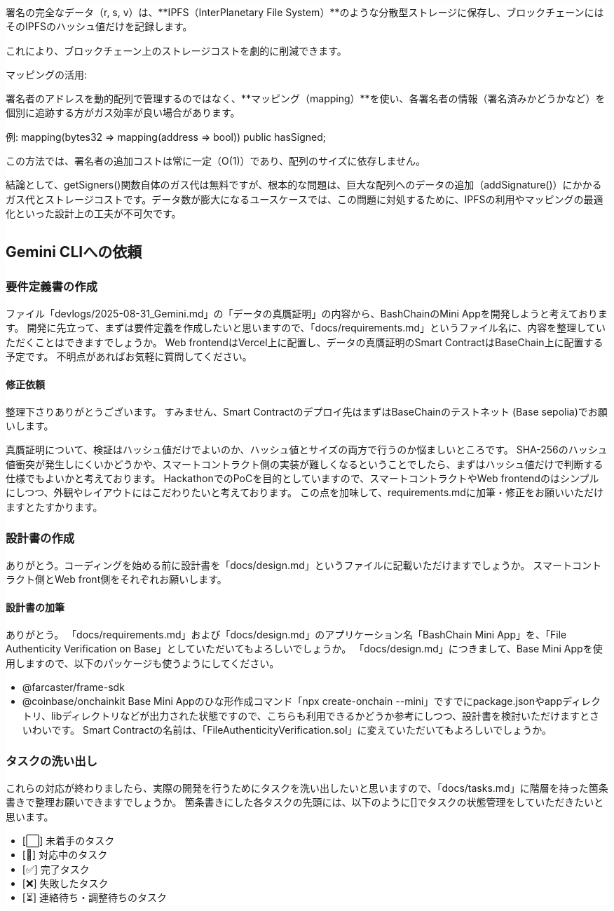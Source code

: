 署名の完全なデータ（r, s, v）は、**IPFS（InterPlanetary File System）**のような分散型ストレージに保存し、ブロックチェーンにはそのIPFSのハッシュ値だけを記録します。

これにより、ブロックチェーン上のストレージコストを劇的に削減できます。

マッピングの活用:

署名者のアドレスを動的配列で管理するのではなく、**マッピング（mapping）**を使い、各署名者の情報（署名済みかどうかなど）を個別に追跡する方がガス効率が良い場合があります。

例: mapping(bytes32 => mapping(address => bool)) public hasSigned;

この方法では、署名者の追加コストは常に一定（O(1)）であり、配列のサイズに依存しません。

結論として、getSigners()関数自体のガス代は無料ですが、根本的な問題は、巨大な配列へのデータの追加（addSignature()）にかかるガス代とストレージコストです。データ数が膨大になるユースケースでは、この問題に対処するために、IPFSの利用やマッピングの最適化といった設計上の工夫が不可欠です。

## Gemini CLIへの依頼

### 要件定義書の作成

ファイル「devlogs/2025-08-31_Gemini.md」の「データの真贋証明」の内容から、BashChainのMini Appを開発しようと考えております。
開発に先立って、まずは要件定義を作成したいと思いますので、「docs/requirements.md」というファイル名に、内容を整理していただくことはできますでしょうか。
Web frontendはVercel上に配置し、データの真贋証明のSmart ContractはBaseChain上に配置する予定です。
不明点があればお気軽に質問してください。

#### 修正依頼

整理下さりありがとうございます。
すみません、Smart Contractのデプロイ先はまずはBaseChainのテストネット (Base sepolia)でお願いします。

真贋証明について、検証はハッシュ値だけでよいのか、ハッシュ値とサイズの両方で行うのか悩ましいところです。
SHA-256のハッシュ値衝突が発生しにくいかどうかや、スマートコントラクト側の実装が難しくなるということでしたら、まずはハッシュ値だけで判断する仕様でもよいかと考えております。
HackathonでのPoCを目的としていますので、スマートコントラクトやWeb frontendのはシンプルにしつつ、外観やレイアウトにはこだわりたいと考えております。
この点を加味して、requirements.mdに加筆・修正をお願いいただけますとたすかります。

### 設計書の作成

ありがとう。コーディングを始める前に設計書を「docs/design.md」というファイルに記載いただけますでしょうか。
スマートコントラクト側とWeb front側をそれぞれお願いします。

#### 設計書の加筆 

ありがとう。
「docs/requirements.md」および「docs/design.md」のアプリケーション名「BashChain Mini App」を、「File Authenticity Verification on Base」としていただいてもよろしいでしょうか。
「docs/design.md」につきまして、Base Mini Appを使用しますので、以下のパッケージも使うようにしてください。
- @farcaster/frame-sdk
- @coinbase/onchainkit
Base Mini Appのひな形作成コマンド「npx create-onchain --mini」ですでにpackage.jsonやappディレクトリ、libディレクトリなどが出力された状態ですので、こちらも利用できるかどうか参考にしつつ、設計書を検討いただけますとさいわいです。
Smart Contractの名前は、「FileAuthenticityVerification.sol」に変えていただいてもよろしいでしょうか。

### タスクの洗い出し

これらの対応が終わりましたら、実際の開発を行うためにタスクを洗い出したいと思いますので、「docs/tasks.md」に階層を持った箇条書きで整理お願いできますでしょうか。
箇条書きにした各タスクの先頭には、以下のように[]でタスクの状態管理をしていただきたいと思います。
- [⬜] 未着手のタスク
- [📝] 対応中のタスク
- [✅] 完了タスク
- [❌] 失敗したタスク
- [⏳] 連絡待ち・調整待ちのタスク
